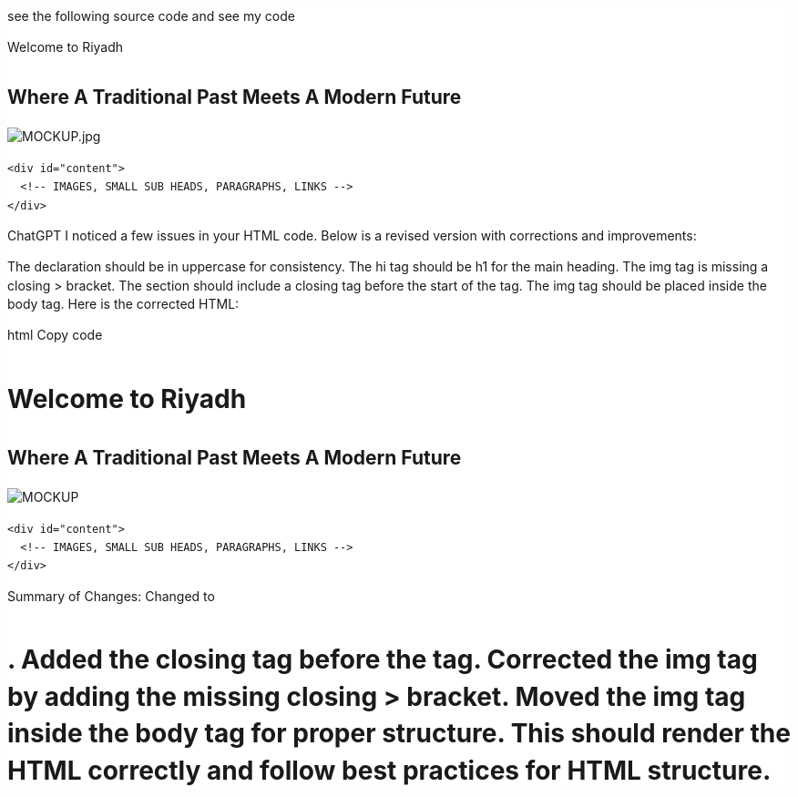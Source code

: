 
see the following source code and see my code <!doctype html>
<html lang="en">
<head>
  <meta charset="UTF-8">
  <title>Code Challenge 1</title>
  <link rel="stylesheet" href="css/style.css">
</head>
<hi>Welcome to Riyadh</hi>
<h2>Where A Traditional Past Meets A Modern Future</h2>
<img src="https://s3.amazonaws.com/learn-verified/RIYADH-MOCKUP.jpg" alt="MOCKUP.jpg"
<body>
  <div class="wrapper">
    <!-- HEADER -->
    <!-- SUB HEAD -->

    <div id="content">
      <!-- IMAGES, SMALL SUB HEADS, PARAGRAPHS, LINKS -->
    </div>
  </div>
</body>
</html>
ChatGPT
I noticed a few issues in your HTML code. Below is a revised version with corrections and improvements:

The <!DOCTYPE html> declaration should be in uppercase for consistency.
The hi tag should be h1 for the main heading.
The img tag is missing a closing > bracket.
The <head> section should include a closing </head> tag before the start of the <body> tag.
The img tag should be placed inside the body tag.
Here is the corrected HTML:

html
Copy code
<!DOCTYPE html>
<html lang="en">
<head>
  <meta charset="UTF-8">
  <title>Code Challenge 1</title>
  <link rel="stylesheet" href="css/style.css">
</head>
<body>
  <h1>Welcome to Riyadh</h1>
  <h2>Where A Traditional Past Meets A Modern Future</h2>
  <img src="https://s3.amazonaws.com/learn-verified/RIYADH-MOCKUP.jpg" alt="MOCKUP">
  
  <div class="wrapper">
    <!-- HEADER -->
    <!-- SUB HEAD -->

    <div id="content">
      <!-- IMAGES, SMALL SUB HEADS, PARAGRAPHS, LINKS -->
    </div>
  </div>
</body>
</html>
Summary of Changes:
Changed <hi> to <h1>.
Added the closing </head> tag before the <body> tag.
Corrected the img tag by adding the missing closing > bracket.
Moved the img tag inside the body tag for proper structure.
This should render the HTML correctly and follow best practices for HTML structure.

